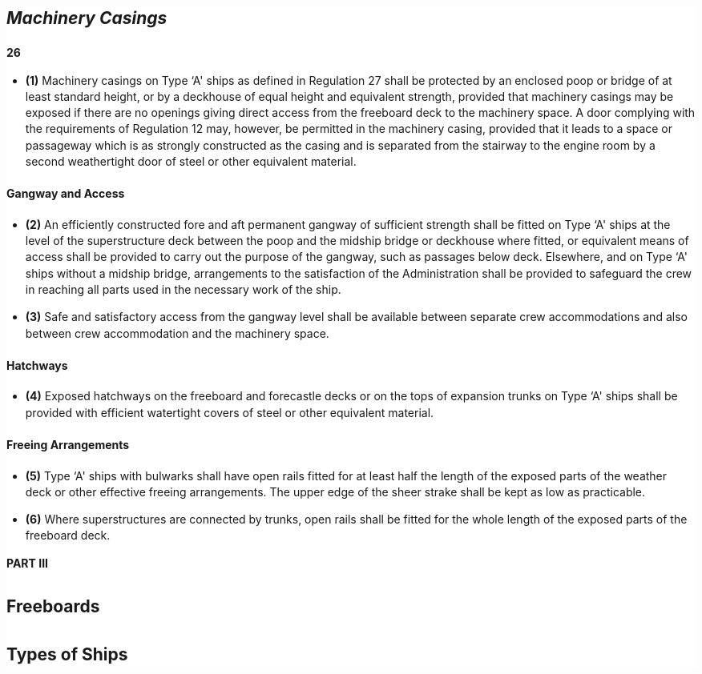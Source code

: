 


## *Machinery Casings*

**26** 

- **(1)** Machinery casings on Type ‘A' ships as defined in Regulation 27 shall be protected by an enclosed poop or bridge of at least standard height, or by a deckhouse of equal height and equivalent strength, provided that machinery casings may be exposed if there are no openings giving direct access from the freeboard deck to the machinery space. A door complying with the requirements of Regulation 12 may, however, be permitted in the machinery casing, provided that it leads to a space or passageway which is as strongly constructed as the casing and is separated from the stairway to the engine room by a second weathertight door of steel or other equivalent material.

#### Gangway and Access


- **(2)** An efficiently constructed fore and aft permanent gangway of sufficient strength shall be fitted on Type ‘A' ships at the level of the superstructure deck between the poop and the midship bridge or deckhouse where fitted, or equivalent means of access shall be provided to carry out the purpose of the gangway, such as passages below deck. Elsewhere, and on Type ‘A' ships without a midship bridge, arrangements to the satisfaction of the Administration shall be provided to safeguard the crew in reaching all parts used in the necessary work of the ship.

- **(3)** Safe and satisfactory access from the gangway level shall be available between separate crew accommodations and also between crew accommodation and the machinery space.

#### Hatchways


- **(4)** Exposed hatchways on the freeboard and forecastle decks or on the tops of expansion trunks on Type ‘A' ships shall be provided with efficient watertight covers of steel or other equivalent material.

#### Freeing Arrangements


- **(5)** Type ‘A' ships with bulwarks shall have open rails fitted for at least half the length of the exposed parts of the weather deck or other effective freeing arrangements. The upper edge of the sheer strake shall be kept as low as practicable.

- **(6)** Where superstructures are connected by trunks, open rails shall be fitted for the whole length of the exposed parts of the freeboard deck.











**PART III** 
## Freeboards




## Types of Ships
